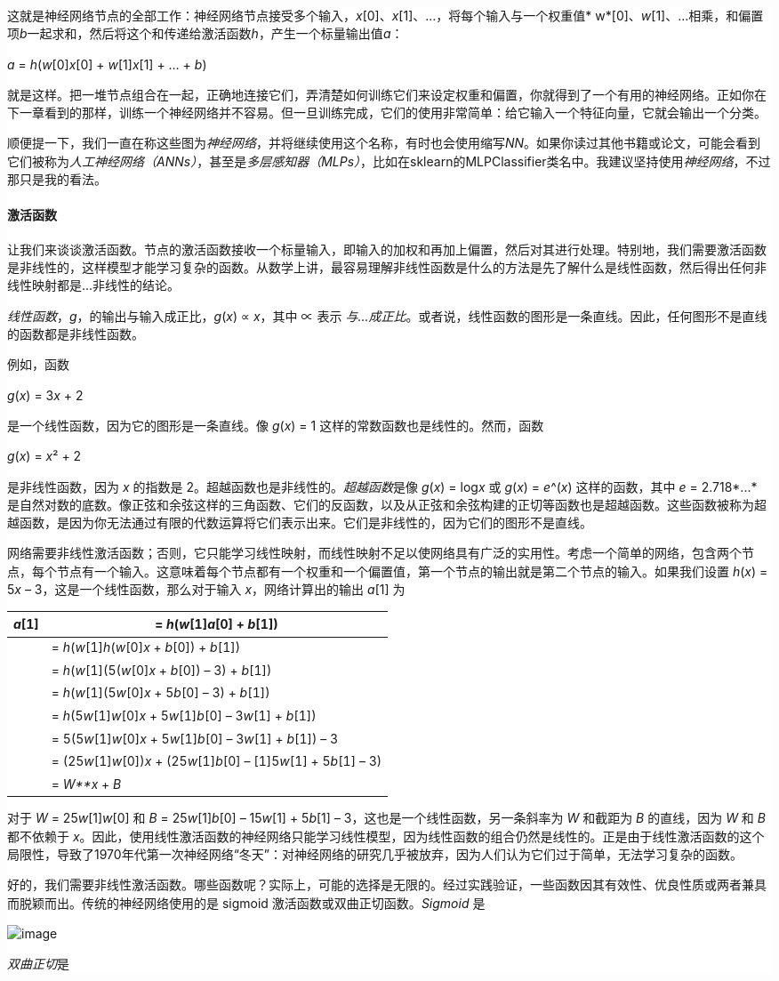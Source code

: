 这就是神经网络节点的全部工作：神经网络节点接受多个输入，*x*[0]、*x*[1]、…，将每个输入与一个权重值* w*[0]、*w*[1]、…相乘，和偏置项*b*一起求和，然后将这个和传递给激活函数*h*，产生一个标量输出值*a*：

*a* = *h*(*w*[0]*x*[0] + *w*[1]*x*[1] + … + *b*)

就是这样。把一堆节点组合在一起，正确地连接它们，弄清楚如何训练它们来设定权重和偏置，你就得到了一个有用的神经网络。正如你在下一章看到的那样，训练一个神经网络并不容易。但一旦训练完成，它们的使用非常简单：给它输入一个特征向量，它就会输出一个分类。

顺便提一下，我们一直在称这些图为*神经网络*，并将继续使用这个名称，有时也会使用缩写*NN*。如果你读过其他书籍或论文，可能会看到它们被称为*人工神经网络（ANNs）*，甚至是*多层感知器（MLPs）*，比如在sklearn的MLPClassifier类名中。我建议坚持使用*神经网络*，不过那只是我的看法。

#### 激活函数

让我们来谈谈激活函数。节点的激活函数接收一个标量输入，即输入的加权和再加上偏置，然后对其进行处理。特别地，我们需要激活函数是非线性的，这样模型才能学习复杂的函数。从数学上讲，最容易理解非线性函数是什么的方法是先了解什么是线性函数，然后得出任何非线性映射都是...非线性的结论。

*线性函数*，*g*，的输出与输入成正比，*g*(*x*) ∝ *x*，其中 ∝ 表示 *与...成正比*。或者说，线性函数的图形是一条直线。因此，任何图形不是直线的函数都是非线性函数。

例如，函数

*g*(*x*) = 3*x* + 2

是一个线性函数，因为它的图形是一条直线。像 *g*(*x*) = 1 这样的常数函数也是线性的。然而，函数

*g*(*x*) = *x*² + 2

是非线性函数，因为 *x* 的指数是 2。超越函数也是非线性的。*超越函数*是像 *g*(*x*) = log*x* 或 *g*(*x*) = *e*^(*x*) 这样的函数，其中 *e* = 2.718*...* 是自然对数的底数。像正弦和余弦这样的三角函数、它们的反函数，以及从正弦和余弦构建的正切等函数也是超越函数。这些函数被称为超越函数，是因为你无法通过有限的代数运算将它们表示出来。它们是非线性的，因为它们的图形不是直线。

网络需要非线性激活函数；否则，它只能学习线性映射，而线性映射不足以使网络具有广泛的实用性。考虑一个简单的网络，包含两个节点，每个节点有一个输入。这意味着每个节点都有一个权重和一个偏置值，第一个节点的输出就是第二个节点的输入。如果我们设置 *h*(*x*) = 5*x –* 3，这是一个线性函数，那么对于输入 *x*，网络计算出的输出 *a*[1] 为

| *a*[1] | = *h*(*w*[1]*a*[0] + *b*[1]) |
| --- | --- |
|  | = *h*(*w*[1]*h*(*w*[0]*x* + *b*[0]) + *b*[1]) |
|  | = *h*(*w*[1](5(*w*[0]*x* + *b*[0]) – 3) + *b*[1]) |
|  | = *h*(*w*[1](5*w*[0]*x* + 5*b*[0] – 3) + *b*[1]) |
|  | = *h*(5*w*[1]*w*[0]*x* + 5*w*[1]*b*[0] – 3*w*[1] + *b*[1]) |
|  | = 5(5*w*[1]*w*[0]*x* + 5*w*[1]*b*[0] – 3*w*[1] + *b*[1]) – 3 |
|  | = (25*w*[1]*w*[0])*x* + (25*w*[1]*b*[0] – [1]5*w*[1] + 5*b*[1] – 3) |
|  | = *W**x* + *B* |

对于 *W* = 25*w*[1]*w*[0] 和 *B* = 25*w*[1]*b*[0] *–* 15*w*[1] + 5*b*[1] *–* 3，这也是一个线性函数，另一条斜率为 *W* 和截距为 *B* 的直线，因为 *W* 和 *B* 都不依赖于 *x*。因此，使用线性激活函数的神经网络只能学习线性模型，因为线性函数的组合仍然是线性的。正是由于线性激活函数的这个局限性，导致了1970年代第一次神经网络“冬天”：对神经网络的研究几乎被放弃，因为人们认为它们过于简单，无法学习复杂的函数。

好的，我们需要非线性激活函数。哪些函数呢？实际上，可能的选择是无限的。经过实践验证，一些函数因其有效性、优良性质或两者兼具而脱颖而出。传统的神经网络使用的是 sigmoid 激活函数或双曲正切函数。*Sigmoid* 是

![image](Images/174equ01.jpg)

*双曲正切*是
